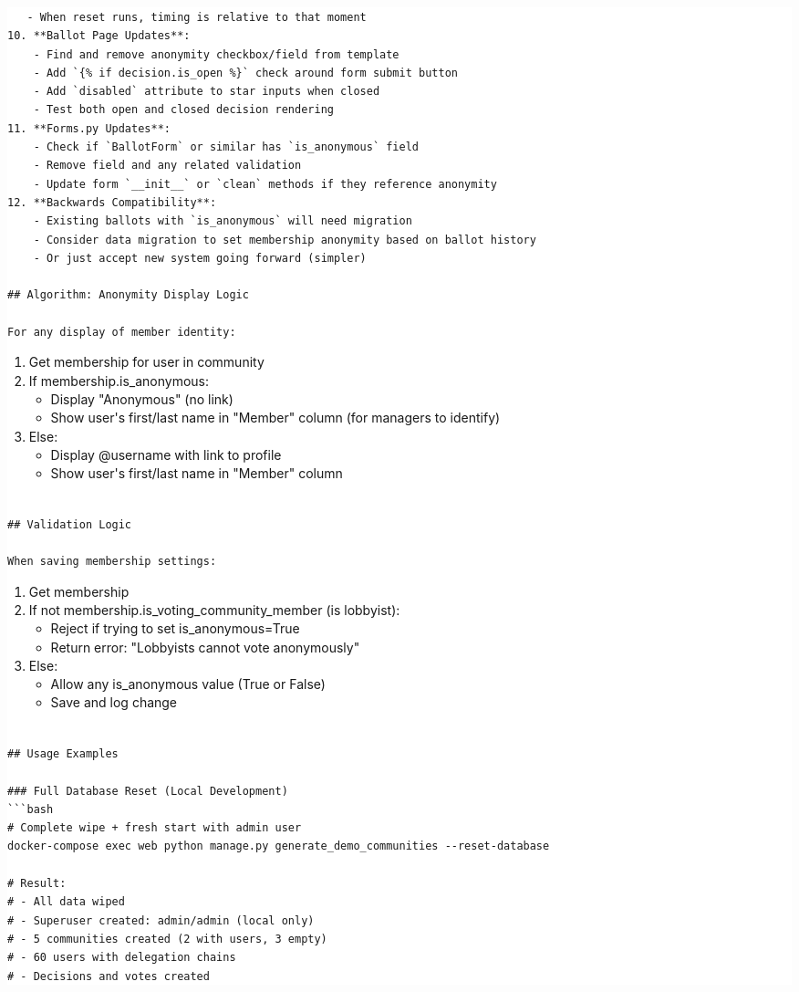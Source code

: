 ```
   - When reset runs, timing is relative to that moment
10. **Ballot Page Updates**:
    - Find and remove anonymity checkbox/field from template
    - Add `{% if decision.is_open %}` check around form submit button
    - Add `disabled` attribute to star inputs when closed
    - Test both open and closed decision rendering
11. **Forms.py Updates**:
    - Check if `BallotForm` or similar has `is_anonymous` field
    - Remove field and any related validation
    - Update form `__init__` or `clean` methods if they reference anonymity
12. **Backwards Compatibility**:
    - Existing ballots with `is_anonymous` will need migration
    - Consider data migration to set membership anonymity based on ballot history
    - Or just accept new system going forward (simpler)

## Algorithm: Anonymity Display Logic

For any display of member identity:
```
1. Get membership for user in community
2. If membership.is_anonymous:
   - Display "Anonymous" (no link)
   - Show user's first/last name in "Member" column (for managers to identify)
3. Else:
   - Display @username with link to profile
   - Show user's first/last name in "Member" column
```

## Validation Logic

When saving membership settings:
```
1. Get membership
2. If not membership.is_voting_community_member (is lobbyist):
   - Reject if trying to set is_anonymous=True
   - Return error: "Lobbyists cannot vote anonymously"
3. Else:
   - Allow any is_anonymous value (True or False)
   - Save and log change
```

## Usage Examples

### Full Database Reset (Local Development)
```bash
# Complete wipe + fresh start with admin user
docker-compose exec web python manage.py generate_demo_communities --reset-database

# Result:
# - All data wiped
# - Superuser created: admin/admin (local only)
# - 5 communities created (2 with users, 3 empty)
# - 60 users with delegation chains
# - Decisions and votes created
```
